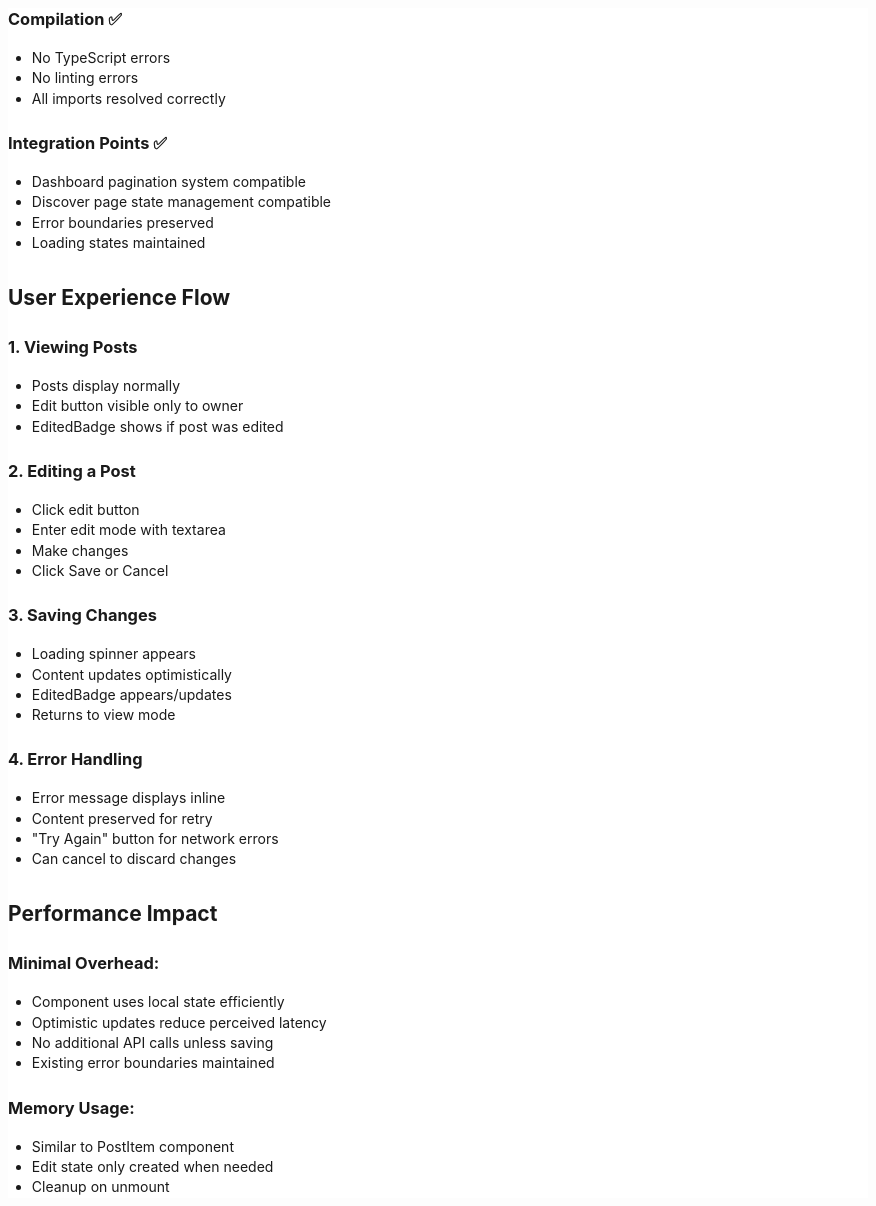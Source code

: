 ### Compilation ✅
- No TypeScript errors
- No linting errors
- All imports resolved correctly

### Integration Points ✅
- Dashboard pagination system compatible
- Discover page state management compatible
- Error boundaries preserved
- Loading states maintained

## User Experience Flow

### 1. Viewing Posts
- Posts display normally
- Edit button visible only to owner
- EditedBadge shows if post was edited

### 2. Editing a Post
- Click edit button
- Enter edit mode with textarea
- Make changes
- Click Save or Cancel

### 3. Saving Changes
- Loading spinner appears
- Content updates optimistically
- EditedBadge appears/updates
- Returns to view mode

### 4. Error Handling
- Error message displays inline
- Content preserved for retry
- "Try Again" button for network errors
- Can cancel to discard changes

## Performance Impact

### Minimal Overhead:
- Component uses local state efficiently
- Optimistic updates reduce perceived latency
- No additional API calls unless saving
- Existing error boundaries maintained

### Memory Usage:
- Similar to PostItem component
- Edit state only created when needed
- Cleanup on unmount

